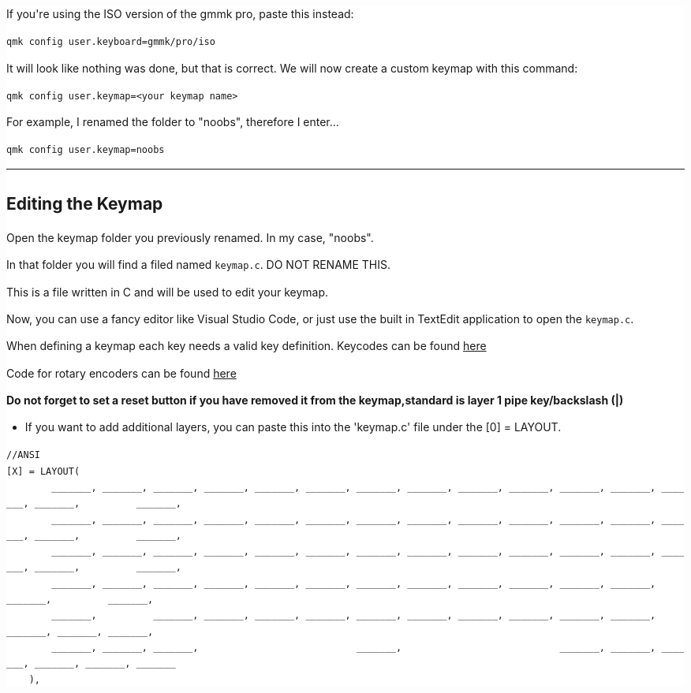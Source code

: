 If you're using the ISO version of the gmmk pro, paste this instead:

```
qmk config user.keyboard=gmmk/pro/iso
```

It will look like nothing was done, but that is correct. We will now create a custom keymap with this command:

```
qmk config user.keymap=<your keymap name>
```

For example, I renamed the folder to "noobs", therefore I enter...

```
qmk config user.keymap=noobs
```

---

## Editing the Keymap

Open the keymap folder you previously renamed. In my case, "noobs".

In that folder you will find a filed named `keymap.c`. DO NOT RENAME THIS.

This is a file written in C and will be used to edit your keymap.

Now, you can use a fancy editor like Visual Studio Code, or just use the built in TextEdit application to open the `keymap.c`.

When defining a keymap each key needs a valid key definition. Keycodes can be found [here](https://docs.qmk.fm/#/keycodes)

Code for rotary encoders can be found [here](https://docs.splitkb.com/hc/en-us/articles/360010513760-How-can-I-use-a-rotary-encoder)

**Do not forget to set a reset button if you have removed it from the keymap,standard is layer 1 pipe key/backslash (\|)**

- If you want to add additional layers, you can paste this into the 'keymap.c' file under the [0] = LAYOUT.

```
//ANSI
[X] = LAYOUT(
        _______, _______, _______, _______, _______, _______, _______, _______, _______, _______, _______, _______, _______, _______,          _______,
        _______, _______, _______, _______, _______, _______, _______, _______, _______, _______, _______, _______, _______, _______,          _______,
        _______, _______, _______, _______, _______, _______, _______, _______, _______, _______, _______, _______, _______, _______,          _______,
        _______, _______, _______, _______, _______, _______, _______, _______, _______, _______, _______, _______,          _______,          _______,
        _______,          _______, _______, _______, _______, _______, _______, _______, _______, _______, _______,          _______, _______, _______,
        _______, _______, _______,                            _______,                            _______, _______, _______, _______, _______, _______
    ),
```
